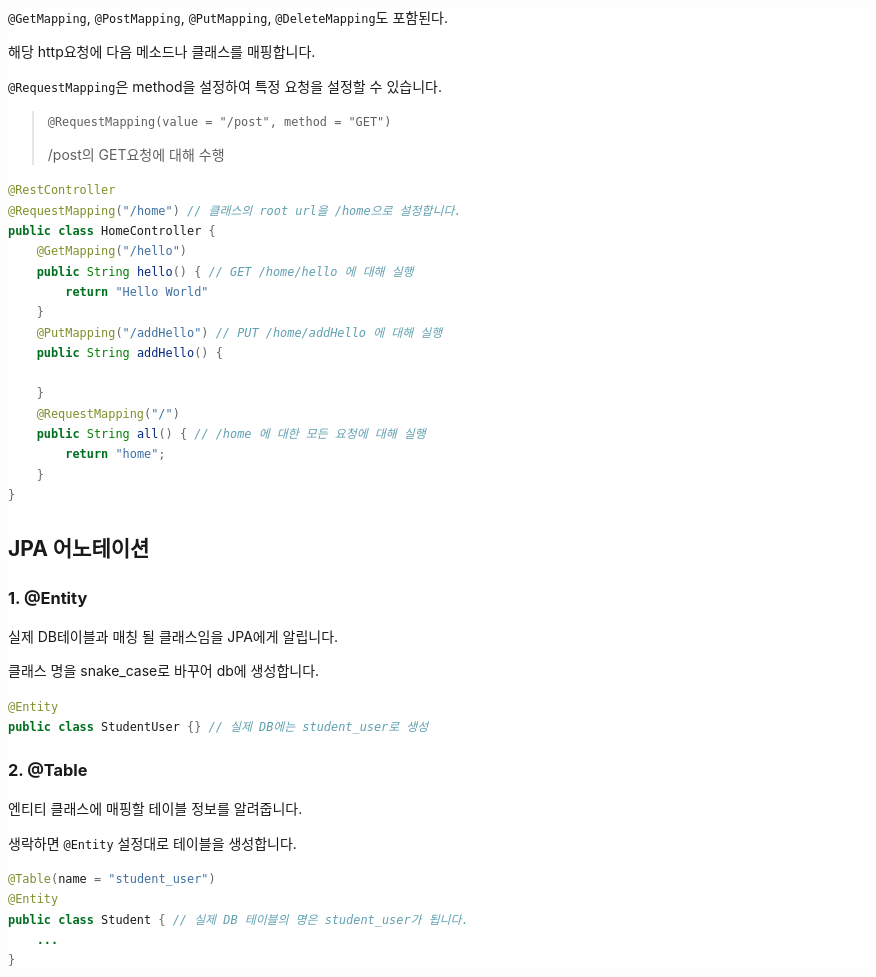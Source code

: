 `@GetMapping`, `@PostMapping`, `@PutMapping`, `@DeleteMapping`도 포함된다.

해당 http요청에 다음 메소드나 클래스를 매핑합니다.

`@RequestMapping`은 method을 설정하여 특정 요청을 설정할 수 있습니다.

> `@RequestMapping(value = "/post", method = "GET")`
>
> /post의 GET요청에 대해 수행

```java
@RestController
@RequestMapping("/home") // 클래스의 root url을 /home으로 설정합니다.
public class HomeController {
    @GetMapping("/hello")
    public String hello() { // GET /home/hello 에 대해 실행
        return "Hello World"
    }
    @PutMapping("/addHello") // PUT /home/addHello 에 대해 실행
    public String addHello() {

    }
    @RequestMapping("/")
    public String all() { // /home 에 대한 모든 요청에 대해 실행
        return "home";
    }
}
```

## JPA 어노테이션

###

### 1. @Entity

실제 DB테이블과 매칭 될 클래스임을 JPA에게 알립니다.

클래스 명을 snake_case로 바꾸어 db에 생성합니다.

```java
@Entity
public class StudentUser {} // 실제 DB에는 student_user로 생성
```

### 2. @Table

엔티티 클래스에 매핑할 테이블 정보를 알려줍니다.

생락하면 `@Entity` 설정대로 테이블을 생성합니다.

```java
@Table(name = "student_user")
@Entity
public class Student { // 실제 DB 테이블의 명은 student_user가 됩니다.
    ...
}
```
